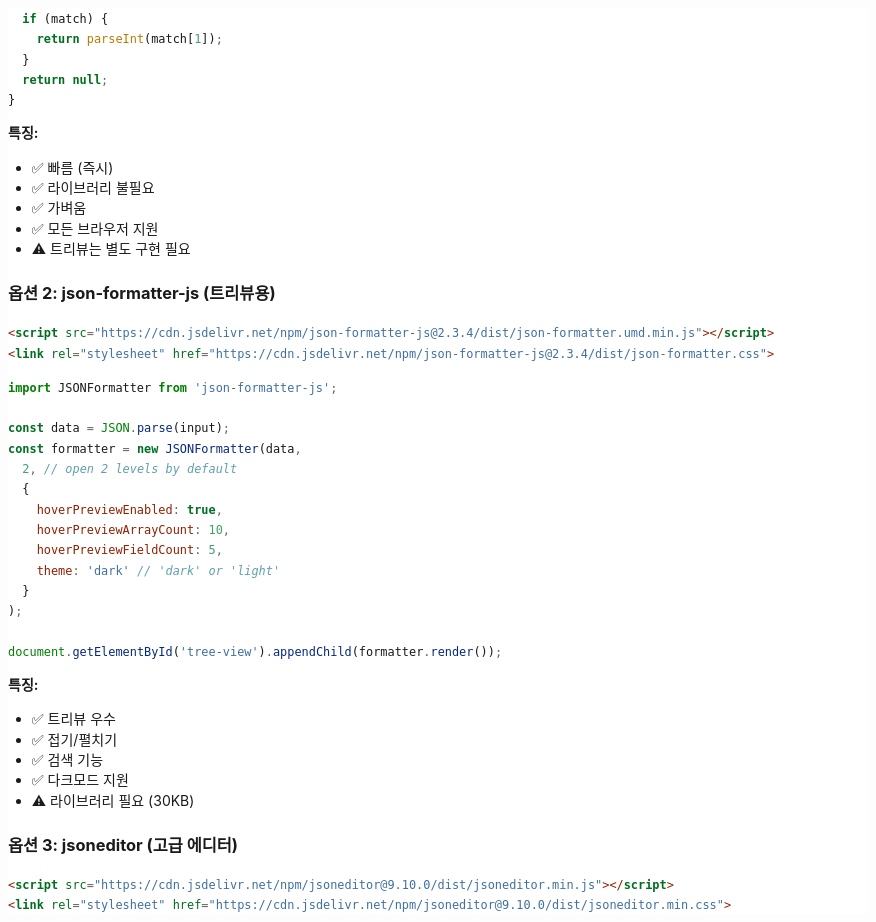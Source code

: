 ```javascript
  if (match) {
    return parseInt(match[1]);
  }
  return null;
}
```

**특징:**
- ✅ 빠름 (즉시)
- ✅ 라이브러리 불필요
- ✅ 가벼움
- ✅ 모든 브라우저 지원
- ⚠️ 트리뷰는 별도 구현 필요

### 옵션 2: json-formatter-js (트리뷰용)

```html
<script src="https://cdn.jsdelivr.net/npm/json-formatter-js@2.3.4/dist/json-formatter.umd.min.js"></script>
<link rel="stylesheet" href="https://cdn.jsdelivr.net/npm/json-formatter-js@2.3.4/dist/json-formatter.css">
```

```javascript
import JSONFormatter from 'json-formatter-js';

const data = JSON.parse(input);
const formatter = new JSONFormatter(data,
  2, // open 2 levels by default
  {
    hoverPreviewEnabled: true,
    hoverPreviewArrayCount: 10,
    hoverPreviewFieldCount: 5,
    theme: 'dark' // 'dark' or 'light'
  }
);

document.getElementById('tree-view').appendChild(formatter.render());
```

**특징:**
- ✅ 트리뷰 우수
- ✅ 접기/펼치기
- ✅ 검색 기능
- ✅ 다크모드 지원
- ⚠️ 라이브러리 필요 (30KB)

### 옵션 3: jsoneditor (고급 에디터)

```html
<script src="https://cdn.jsdelivr.net/npm/jsoneditor@9.10.0/dist/jsoneditor.min.js"></script>
<link rel="stylesheet" href="https://cdn.jsdelivr.net/npm/jsoneditor@9.10.0/dist/jsoneditor.min.css">
```
